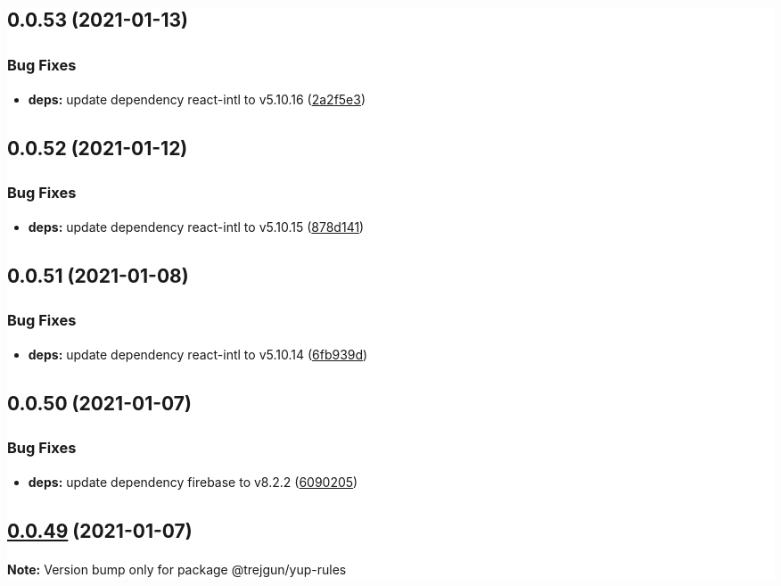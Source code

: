



## 0.0.53 (2021-01-13)


### Bug Fixes

* **deps:** update dependency react-intl to v5.10.16 ([2a2f5e3](https://github.com/memoryos/misc/commit/2a2f5e3e5e138c6f190b3382c06f4637e9b0f120))





## 0.0.52 (2021-01-12)


### Bug Fixes

* **deps:** update dependency react-intl to v5.10.15 ([878d141](https://github.com/memoryos/misc/commit/878d1419ac8e5bb07bcc7479854280b99ec0b5cc))





## 0.0.51 (2021-01-08)


### Bug Fixes

* **deps:** update dependency react-intl to v5.10.14 ([6fb939d](https://github.com/memoryos/misc/commit/6fb939d3f8c9387df735426fe38eba529c027f07))





## 0.0.50 (2021-01-07)


### Bug Fixes

* **deps:** update dependency firebase to v8.2.2 ([6090205](https://github.com/memoryos/misc/commit/6090205ac57dca94ffeabd0ee8ca5e06719ae9d5))





## [0.0.49](https://github.com/memoryos/misc/compare/@trejgun/yup-rules@0.0.48...@trejgun/yup-rules@0.0.49) (2021-01-07)

**Note:** Version bump only for package @trejgun/yup-rules



